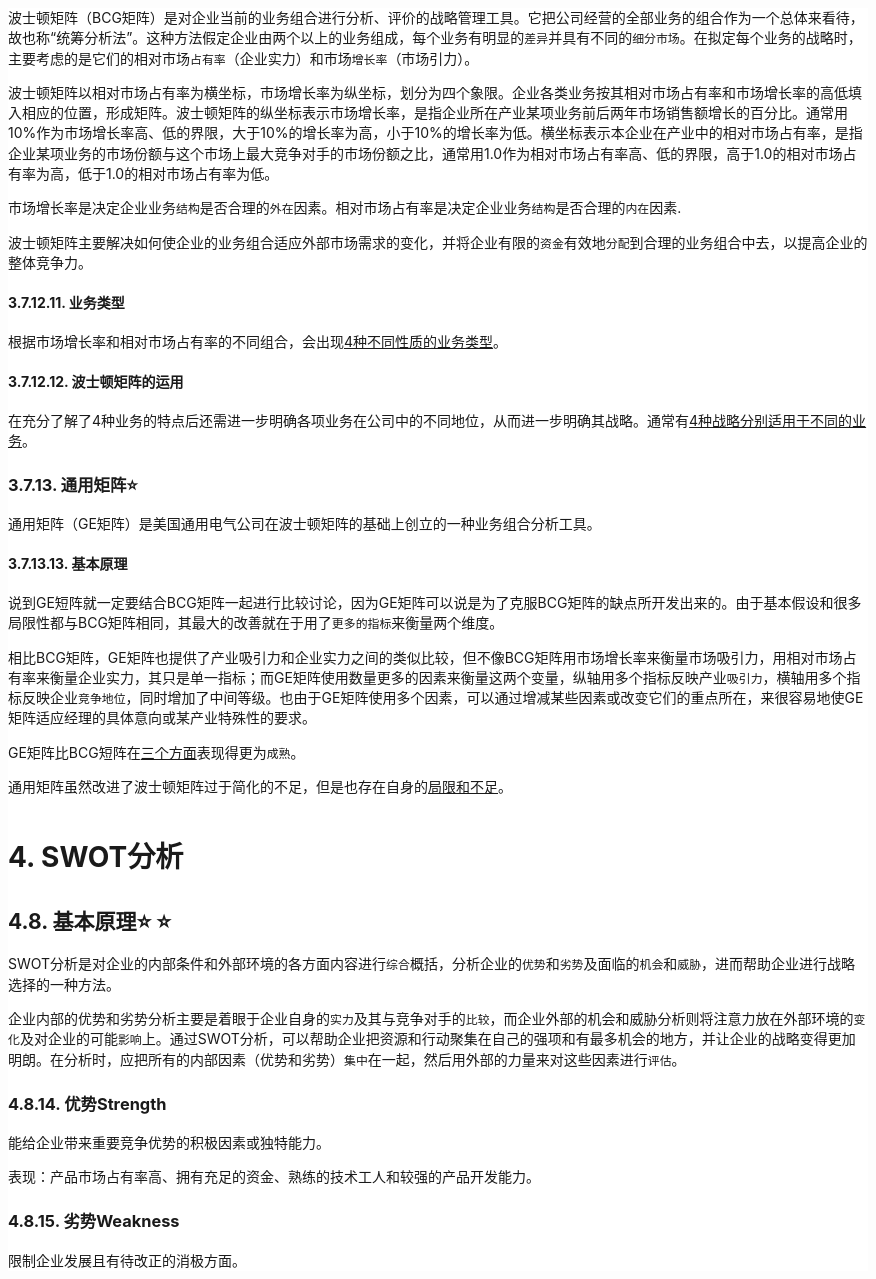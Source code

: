 波士顿矩阵（BCG矩阵）是对企业当前的业务组合进行分析、评价的战略管理工具。它把公司经营的全部业务的组合作为一个总体来看待，故也称“统筹分析法”。这种方法假定企业由两个以上的业务组成，每个业务有明显的`差异`并具有不同的`细分市场`。在拟定每个业务的战略时，主要考虑的是它们的相对市场`占有率`（企业实力）和市场`增长率`（市场引力）。

波士顿矩阵以相对市场占有率为横坐标，市场增长率为纵坐标，划分为四个象限。企业各类业务按其相对市场占有率和市场增长率的高低填入相应的位置，形成矩阵。波士顿矩阵的纵坐标表示市场增长率，是指企业所在产业某项业务前后两年市场销售额增长的百分比。通常用10%作为市场增长率高、低的界限，大于10%的增长率为高，小于10%的增长率为低。横坐标表示本企业在产业中的相对市场占有率，是指企业某项业务的市场份额与这个市场上最大竞争对手的市场份额之比，通常用1.0作为相对市场占有率高、低的界限，高于1.0的相对市场占有率为高，低于1.0的相对市场占有率为低。

市场增长率是决定企业业务`结构`是否合理的`外在`因素。相对市场占有率是决定企业业务`结构`是否合理的`内在`因素.

波士顿矩阵主要解决如何使企业的业务组合适应外部市场需求的变化，并将企业有限的`资金`有效地`分配`到合理的业务组合中去，以提高企业的整体竞争力。

#### 3.7.12.11. 业务类型

根据市场增长率和相对市场占有率的不同组合，会出现[4种不同性质的业务类型](../../../../CPA6in1/CPA6in1/6战略/波士顿矩阵.业务类型.md)。

#### 3.7.12.12. 波士顿矩阵的运用

在充分了解了4种业务的特点后还需进一步明确各项业务在公司中的不同地位，从而进一步明确其战略。通常有[4种战略分别适用于不同的业务](../../../../CPA6in1/CPA6in1/6战略/波士顿矩阵.适用的战略.md)。

### 3.7.13. 通用矩阵:star: 

通用矩阵（GE矩阵）是美国通用电气公司在波士顿矩阵的基础上创立的一种业务组合分析工具。

#### 3.7.13.13. 基本原理

说到GE短阵就一定要结合BCG矩阵一起进行比较讨论，因为GE矩阵可以说是为了克服BCG矩阵的缺点所开发出来的。由于基本假设和很多局限性都与BCG矩阵相同，其最大的改善就在于用了`更多的指标`来衡量两个维度。

相比BCG矩阵，GE矩阵也提供了产业吸引力和企业实力之间的类似比较，但不像BCG矩阵用市场增长率来衡量市场吸引力，用相对市场占有率来衡量企业实力，其只是单一指标；而GE矩阵使用数量更多的因素来衡量这两个变量，纵轴用多个指标反映产业`吸引力`，横轴用多个指标反映企业`竞争地位`，同时增加了中间等级。也由于GE矩阵使用多个因素，可以通过增减某些因素或改变它们的重点所在，来很容易地使GE矩阵适应经理的具体意向或某产业特殊性的要求。

GE矩阵比BCG短阵在[三个方面](../../../../CPA6in1/CPA6in1/6战略/通用矩阵.比波士顿矩阵更成熟的3个方面.md)表现得更为`成熟`。

通用矩阵虽然改进了波士顿矩阵过于简化的不足，但是也存在自身的[局限和不足](../../../../CPA6in1/CPA6in1/6战略/通用矩阵.局限和不足.md)。

# 4. SWOT分析

## 4.8. 基本原理:star: :star: 

SWOT分析是对企业的内部条件和外部环境的各方面内容进行`综合`概括，分析企业的`优势`和`劣势`及面临的`机会`和`威胁`，进而帮助企业进行战略选择的一种方法。

企业内部的优势和劣势分析主要是着眼于企业自身的`实力`及其与竞争对手的`比较`，而企业外部的机会和威胁分析则将注意力放在外部环境的`变化`及对企业的可能`影响`上。通过SWOT分析，可以帮助企业把资源和行动聚集在自己的强项和有最多机会的地方，并让企业的战略变得更加明朗。在分析时，应把所有的内部因素（优势和劣势）`集中`在一起，然后用外部的力量来对这些因素进行`评估`。

### 4.8.14. 优势Strength

能给企业带来重要竞争优势的积极因素或独特能力。

表现：产品市场占有率高、拥有充足的资金、熟练的技术工人和较强的产品开发能力。

### 4.8.15. 劣势Weakness

限制企业发展且有待改正的消极方面。
